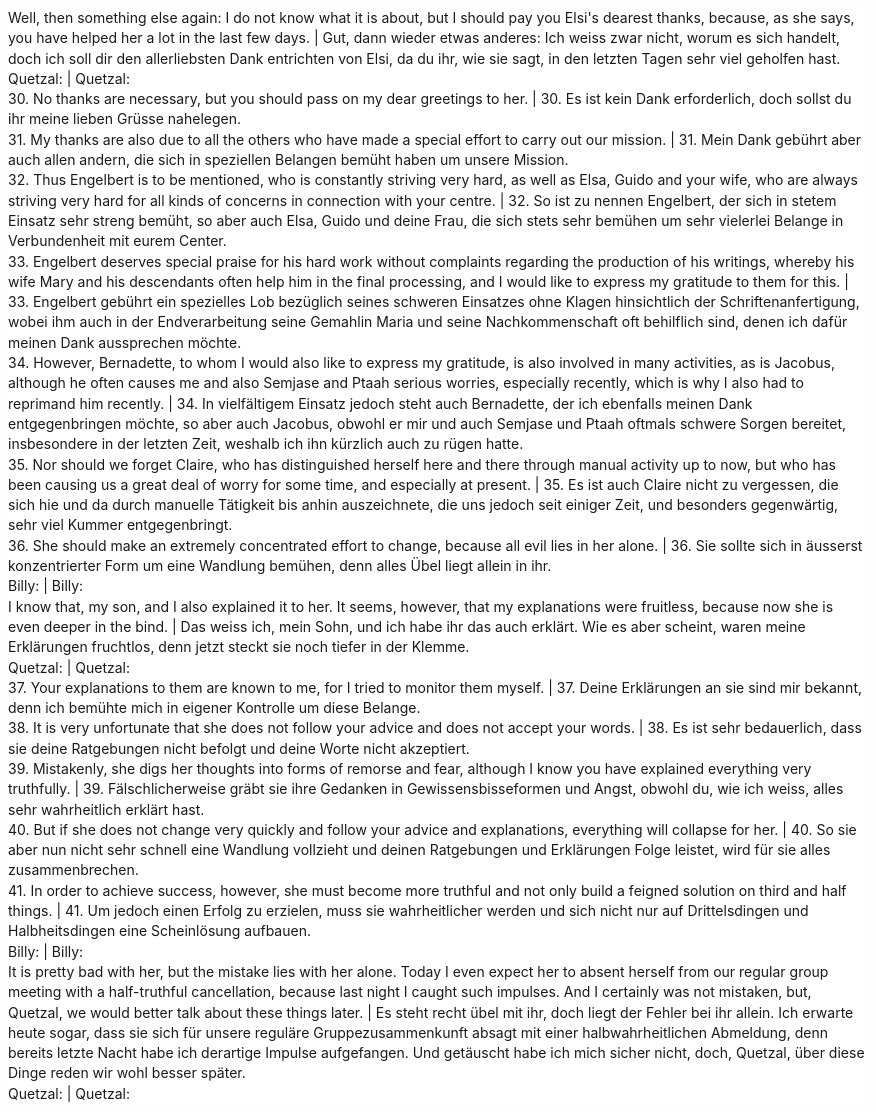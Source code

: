 Well, then something else again: I do not know what it is about, but I should pay you Elsi's dearest thanks, because, as she says, you have helped her a lot in the last few days.  | Gut, dann wieder etwas anderes: Ich weiss zwar nicht, worum es sich handelt, doch ich soll dir den allerliebsten Dank entrichten von Elsi, da du ihr, wie sie sagt, in den letzten Tagen sehr viel geholfen hast.   
Quetzal:  | Quetzal:   
30. No thanks are necessary, but you should pass on my dear greetings to her.  | 30. Es ist kein Dank erforderlich, doch sollst du ihr meine lieben Grüsse nahelegen.   
31. My thanks are also due to all the others who have made a special effort to carry out our mission.  | 31. Mein Dank gebührt aber auch allen andern, die sich in speziellen Belangen bemüht haben um unsere Mission.   
32. Thus Engelbert is to be mentioned, who is constantly striving very hard, as well as Elsa, Guido and your wife, who are always striving very hard for all kinds of concerns in connection with your centre.  | 32. So ist zu nennen Engelbert, der sich in stetem Einsatz sehr streng bemüht, so aber auch Elsa, Guido und deine Frau, die sich stets sehr bemühen um sehr vielerlei Belange in Verbundenheit mit eurem Center.   
33. Engelbert deserves special praise for his hard work without complaints regarding the production of his writings, whereby his wife Mary and his descendants often help him in the final processing, and I would like to express my gratitude to them for this.  | 33. Engelbert gebührt ein spezielles Lob bezüglich seines schweren Einsatzes ohne Klagen hinsichtlich der Schriftenanfertigung, wobei ihm auch in der Endverarbeitung seine Gemahlin Maria und seine Nachkommenschaft oft behilflich sind, denen ich dafür meinen Dank aussprechen möchte.   
34. However, Bernadette, to whom I would also like to express my gratitude, is also involved in many activities, as is Jacobus, although he often causes me and also Semjase and Ptaah serious worries, especially recently, which is why I also had to reprimand him recently.  | 34. In vielfältigem Einsatz jedoch steht auch Bernadette, der ich ebenfalls meinen Dank entgegenbringen möchte, so aber auch Jacobus, obwohl er mir und auch Semjase und Ptaah oftmals schwere Sorgen bereitet, insbesondere in der letzten Zeit, weshalb ich ihn kürzlich auch zu rügen hatte.   
35. Nor should we forget Claire, who has distinguished herself here and there through manual activity up to now, but who has been causing us a great deal of worry for some time, and especially at present.  | 35. Es ist auch Claire nicht zu vergessen, die sich hie und da durch manuelle Tätigkeit bis anhin auszeichnete, die uns jedoch seit einiger Zeit, und besonders gegenwärtig, sehr viel Kummer entgegenbringt.   
36. She should make an extremely concentrated effort to change, because all evil lies in her alone.  | 36. Sie sollte sich in äusserst konzentrierter Form um eine Wandlung bemühen, denn alles Übel liegt allein in ihr.   
Billy:  | Billy:   
I know that, my son, and I also explained it to her. It seems, however, that my explanations were fruitless, because now she is even deeper in the bind.  | Das weiss ich, mein Sohn, und ich habe ihr das auch erklärt. Wie es aber scheint, waren meine Erklärungen fruchtlos, denn jetzt steckt sie noch tiefer in der Klemme.   
Quetzal:  | Quetzal:   
37. Your explanations to them are known to me, for I tried to monitor them myself.  | 37. Deine Erklärungen an sie sind mir bekannt, denn ich bemühte mich in eigener Kontrolle um diese Belange.   
38. It is very unfortunate that she does not follow your advice and does not accept your words.  | 38. Es ist sehr bedauerlich, dass sie deine Ratgebungen nicht befolgt und deine Worte nicht akzeptiert.   
39. Mistakenly, she digs her thoughts into forms of remorse and fear, although I know you have explained everything very truthfully.  | 39. Fälschlicherweise gräbt sie ihre Gedanken in Gewissensbisseformen und Angst, obwohl du, wie ich weiss, alles sehr wahrheitlich erklärt hast.   
40. But if she does not change very quickly and follow your advice and explanations, everything will collapse for her.  | 40. So sie aber nun nicht sehr schnell eine Wandlung vollzieht und deinen Ratgebungen und Erklärungen Folge leistet, wird für sie alles zusammenbrechen.   
41. In order to achieve success, however, she must become more truthful and not only build a feigned solution on third and half things.  | 41. Um jedoch einen Erfolg zu erzielen, muss sie wahrheitlicher werden und sich nicht nur auf Drittelsdingen und Halbheitsdingen eine Scheinlösung aufbauen.   
Billy:  | Billy:   
It is pretty bad with her, but the mistake lies with her alone. Today I even expect her to absent herself from our regular group meeting with a half-truthful cancellation, because last night I caught such impulses. And I certainly was not mistaken, but, Quetzal, we would better talk about these things later.  | Es steht recht übel mit ihr, doch liegt der Fehler bei ihr allein. Ich erwarte heute sogar, dass sie sich für unsere reguläre Gruppezusammenkunft absagt mit einer halbwahrheitlichen Abmeldung, denn bereits letzte Nacht habe ich derartige Impulse aufgefangen. Und getäuscht habe ich mich sicher nicht, doch, Quetzal, über diese Dinge reden wir wohl besser später.   
Quetzal:  | Quetzal:   